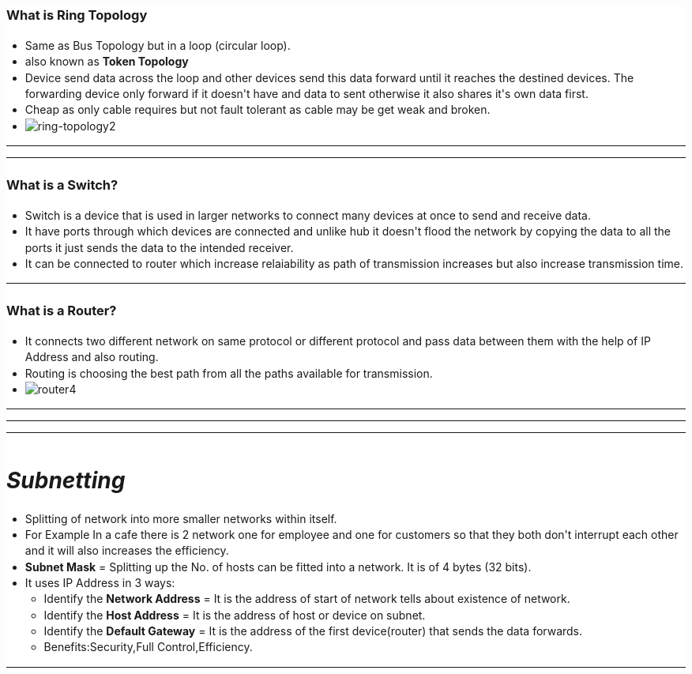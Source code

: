 
### What is Ring Topology
 * Same as Bus Topology but in a loop (circular loop).
 * also known as **Token Topology**
 * Device send data across the loop and other devices send this data forward until it reaches the destined devices. The forwarding device only forward if it doesn't have and data to sent otherwise it also shares it's own data first.
 * Cheap as only cable requires but not fault tolerant as cable may be get weak and broken.
 * <img width="588" height="600" alt="ring-topology2" src="https://github.com/user-attachments/assets/0bce6573-bcfc-4b2b-8360-49b56037f388" />


 ---
---

### What is a Switch?
 * Switch is a device that is used in larger networks to connect many devices at once to send and receive data.
 * It have ports through which devices are connected and unlike hub it doesn't flood the network by copying the data to all the ports it just sends the data to the intended receiver.
 * It can be connected to router which increase relaiability as path of transmission increases but also increase transmission time.

 ---

### What is a Router?
 * It connects two different network on same protocol or different protocol and pass data between them with the help of IP Address and also routing.
 * Routing is choosing the best path from all the paths available for transmission.
 * <img width="550" height="367" alt="router4" src="https://github.com/user-attachments/assets/257197fa-4a6d-4d33-9ef9-a8da18003980" />

 ---
 ---
 ---

 # *Subnetting*

  * Splitting of network into more smaller networks within itself.
  * For Example In a cafe there is 2 network one for employee and one for customers so that they both don't interrupt each other and it will also increases the efficiency.
  * **Subnet Mask** = Splitting up the No. of hosts can be fitted into a network. It is of 4 bytes (32 bits).
  * It uses IP Address in 3 ways:
     * Identify the **Network Address** = It is the address of start of network tells about existence of network.
     * Identify the **Host Address** = It is the address of host or device on subnet.
     * Identify the **Default Gateway** = It is the address of the first device(router) that sends the data forwards.
     * Benefits:Security,Full Control,Efficiency.
 ---
